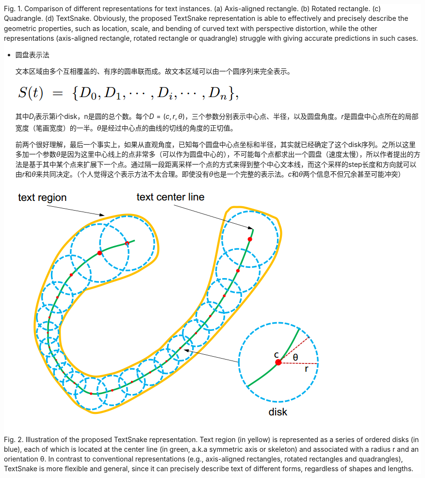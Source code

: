 Fig. 1. Comparison of different representations for text instances. (a) Axis-aligned rectangle. (b) Rotated rectangle. (c) Quadrangle. (d) TextSnake. Obviously, the proposed TextSnake representation is able to effectively and precisely describe the geometric properties, such as location, scale, and bending of curved text with perspective distortion, while the other representations (axis-aligned rectangle, rotated rectangle or quadrangle) struggle with giving accurate predictions in such cases.    

+ 圆盘表示法

  文本区域由多个互相覆盖的、有序的圆串联而成。故文本区域可以由一个圆序列来完全表示。

  ![1540604549523](Shangbang_Long_ECCV2018_TextSnake_A_Flexible_Representation_for_Detecting_Text_of_Arbitrary_Shapes.assets/1540604549523.png)

  其中$D_i$表示第i个disk，n是圆的总个数。每个$D = (c, r, \theta)$，三个参数分别表示中心点、半径，以及圆盘角度。$r$是圆盘中心点所在的局部宽度（笔画宽度）的一半。$\theta$是经过中心点的曲线的切线的角度的正切值。

  前两个很好理解，最后一个事实上，如果从直观角度，已知每个圆盘中心点坐标和半径，其实就已经确定了这个disk序列。之所以这里多加一个参数$\theta$是因为这里中心线上的点非常多（可以作为圆盘中心的），不可能每个点都求出一个圆盘（速度太慢），所以作者提出的方法是基于其中某个点来扩展下一个点。通过隔一段距离采样一个点的方式来得到整个中心文本线，而这个采样的step长度和方向就可以由$r$和$\theta$来共同决定。（个人觉得这个表示方法不太合理。即使没有$\theta$也是一个完整的表示法。$c$和$\theta$两个信息不但冗余甚至可能冲突）

![1540602423369](Shangbang_Long_ECCV2018_TextSnake_A_Flexible_Representation_for_Detecting_Text_of_Arbitrary_Shapes.assets/1540602423369.png)

Fig. 2. Illustration of the proposed TextSnake representation. Text region (in yellow) is represented as a series of ordered disks (in blue), each of which is located at the center line (in green, a.k.a symmetric axis or skeleton) and associated with a radius r and an orientation θ. In contrast to conventional representations (e.g., axis-aligned rectangles, rotated rectangles and quadrangles), TextSnake is more flexible and general, since it can precisely describe text of different forms, regardless of shapes and lengths.    
